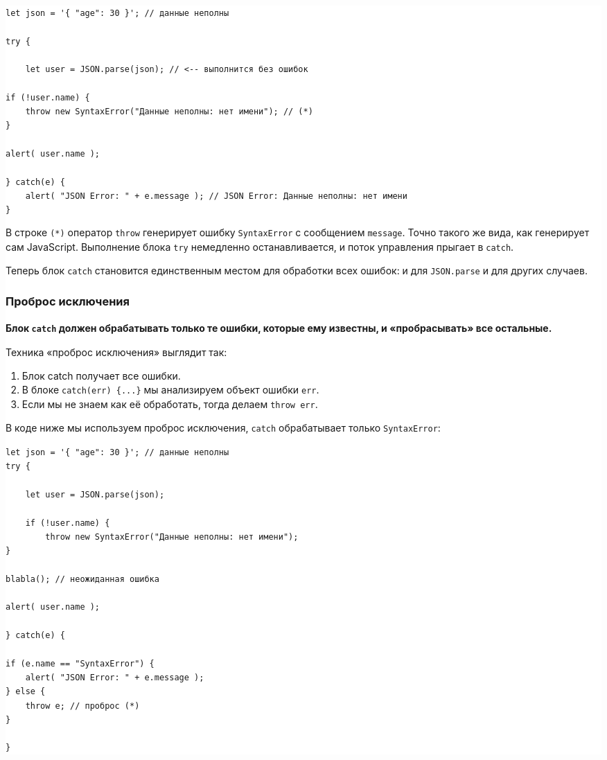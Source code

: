     let json = '{ "age": 30 }'; // данные неполны
    
    try {
    
        let user = JSON.parse(json); // <-- выполнится без ошибок
    
    if (!user.name) {
        throw new SyntaxError("Данные неполны: нет имени"); // (*)
    }
    
    alert( user.name );
    
    } catch(e) {
        alert( "JSON Error: " + e.message ); // JSON Error: Данные неполны: нет имени
    }

В строке `(*)` оператор `throw` генерирует ошибку `SyntaxError` с сообщением `message`. Точно такого же вида, как
генерирует сам JavaScript. Выполнение блока `try` немедленно останавливается, и поток управления прыгает в `catch`.

Теперь блок `catch` становится единственным местом для обработки всех ошибок: и для `JSON.parse` и для других случаев.

### Проброс исключения

**Блок `catch` должен обрабатывать только те ошибки, которые ему известны, и «пробрасывать» все остальные.**

Техника «проброс исключения» выглядит так:

1. Блок catch получает все ошибки.
2. В блоке `catch(err) {...}` мы анализируем объект ошибки `err`.
3. Если мы не знаем как её обработать, тогда делаем `throw err`.

В коде ниже мы используем проброс исключения, `catch` обрабатывает только `SyntaxError`:

    let json = '{ "age": 30 }'; // данные неполны
    try {
    
        let user = JSON.parse(json);
    
        if (!user.name) {
            throw new SyntaxError("Данные неполны: нет имени");
    }
    
    blabla(); // неожиданная ошибка
    
    alert( user.name );
    
    } catch(e) {
    
    if (e.name == "SyntaxError") {
        alert( "JSON Error: " + e.message );
    } else {
        throw e; // проброс (*)
    }
    
    }
